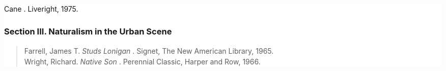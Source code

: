 Cane
</i>
. Liveright, 1975.
</dt>
</dt>
</dl>
</blockquote>
<h3>
Section III. Naturalism in the Urban Scene
</h3>
<blockquote>
<dl>
<dt>
Farrell, James T.
<i>
Studs Lonigan
</i>
. Signet, The New American Library, 1965.
<dt>
Wright, Richard.
<i>
Native Son
</i>
. Perennial Classic, Harper and Row, 1966.
</dt>
</dt>
</dl>
</blockquote>
</body>